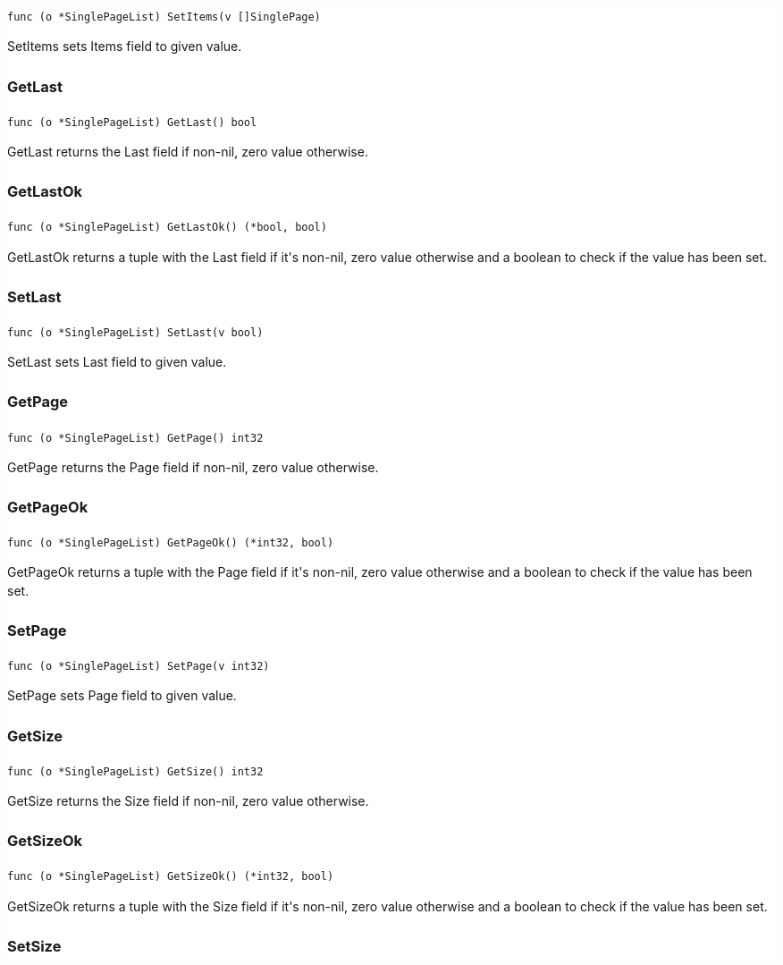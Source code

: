 `func (o *SinglePageList) SetItems(v []SinglePage)`

SetItems sets Items field to given value.


### GetLast

`func (o *SinglePageList) GetLast() bool`

GetLast returns the Last field if non-nil, zero value otherwise.

### GetLastOk

`func (o *SinglePageList) GetLastOk() (*bool, bool)`

GetLastOk returns a tuple with the Last field if it's non-nil, zero value otherwise
and a boolean to check if the value has been set.

### SetLast

`func (o *SinglePageList) SetLast(v bool)`

SetLast sets Last field to given value.


### GetPage

`func (o *SinglePageList) GetPage() int32`

GetPage returns the Page field if non-nil, zero value otherwise.

### GetPageOk

`func (o *SinglePageList) GetPageOk() (*int32, bool)`

GetPageOk returns a tuple with the Page field if it's non-nil, zero value otherwise
and a boolean to check if the value has been set.

### SetPage

`func (o *SinglePageList) SetPage(v int32)`

SetPage sets Page field to given value.


### GetSize

`func (o *SinglePageList) GetSize() int32`

GetSize returns the Size field if non-nil, zero value otherwise.

### GetSizeOk

`func (o *SinglePageList) GetSizeOk() (*int32, bool)`

GetSizeOk returns a tuple with the Size field if it's non-nil, zero value otherwise
and a boolean to check if the value has been set.

### SetSize
